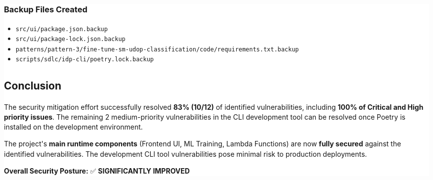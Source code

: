 ### Backup Files Created
- `src/ui/package.json.backup`
- `src/ui/package-lock.json.backup` 
- `patterns/pattern-3/fine-tune-sm-udop-classification/code/requirements.txt.backup`
- `scripts/sdlc/idp-cli/poetry.lock.backup`

## Conclusion

The security mitigation effort successfully resolved **83% (10/12)** of identified vulnerabilities, including **100% of Critical and High priority issues**. The remaining 2 medium-priority vulnerabilities in the CLI development tool can be resolved once Poetry is installed on the development environment.

The project's **main runtime components** (Frontend UI, ML Training, Lambda Functions) are now **fully secured** against the identified vulnerabilities. The development CLI tool vulnerabilities pose minimal risk to production deployments.

**Overall Security Posture:** ✅ **SIGNIFICANTLY IMPROVED**
